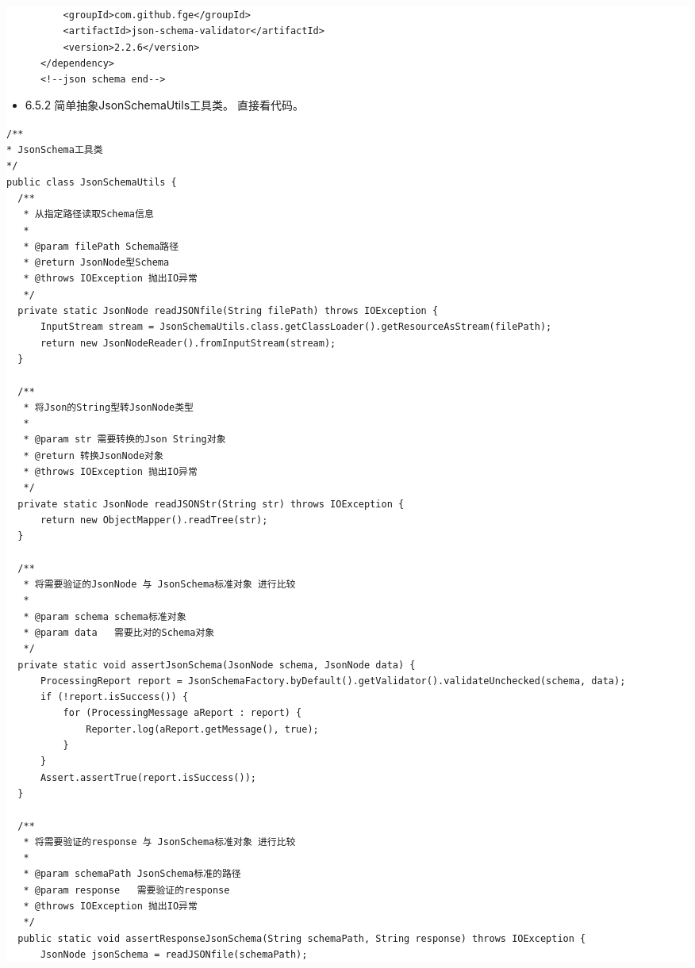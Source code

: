  ```
            <groupId>com.github.fge</groupId>
            <artifactId>json-schema-validator</artifactId>
            <version>2.2.6</version>
        </dependency>
        <!--json schema end-->
  ```
  - 6.5.2 简单抽象JsonSchemaUtils工具类。
    直接看代码。
  ```
/**
 * JsonSchema工具类
 */
public class JsonSchemaUtils {
    /**
     * 从指定路径读取Schema信息
     *
     * @param filePath Schema路径
     * @return JsonNode型Schema
     * @throws IOException 抛出IO异常
     */
    private static JsonNode readJSONfile(String filePath) throws IOException {
        InputStream stream = JsonSchemaUtils.class.getClassLoader().getResourceAsStream(filePath);
        return new JsonNodeReader().fromInputStream(stream);
    }

    /**
     * 将Json的String型转JsonNode类型
     *
     * @param str 需要转换的Json String对象
     * @return 转换JsonNode对象
     * @throws IOException 抛出IO异常
     */
    private static JsonNode readJSONStr(String str) throws IOException {
        return new ObjectMapper().readTree(str);
    }

    /**
     * 将需要验证的JsonNode 与 JsonSchema标准对象 进行比较
     *
     * @param schema schema标准对象
     * @param data   需要比对的Schema对象
     */
    private static void assertJsonSchema(JsonNode schema, JsonNode data) {
        ProcessingReport report = JsonSchemaFactory.byDefault().getValidator().validateUnchecked(schema, data);
        if (!report.isSuccess()) {
            for (ProcessingMessage aReport : report) {
                Reporter.log(aReport.getMessage(), true);
            }
        }
        Assert.assertTrue(report.isSuccess());
    }

    /**
     * 将需要验证的response 与 JsonSchema标准对象 进行比较
     *
     * @param schemaPath JsonSchema标准的路径
     * @param response   需要验证的response
     * @throws IOException 抛出IO异常
     */
    public static void assertResponseJsonSchema(String schemaPath, String response) throws IOException {
        JsonNode jsonSchema = readJSONfile(schemaPath);
  ```